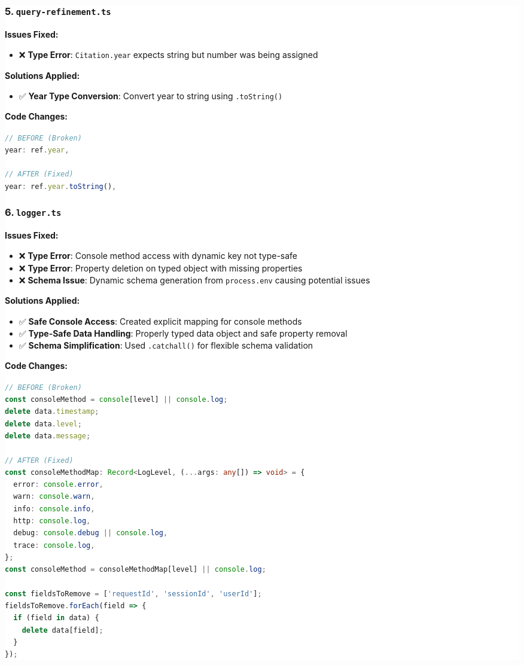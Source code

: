 ### 5. `query-refinement.ts`

**Issues Fixed:**
- ❌ **Type Error**: `Citation.year` expects string but number was being assigned

**Solutions Applied:**
- ✅ **Year Type Conversion**: Convert year to string using `.toString()`

**Code Changes:**
```typescript
// BEFORE (Broken)
year: ref.year,

// AFTER (Fixed)
year: ref.year.toString(),
```

### 6. `logger.ts`

**Issues Fixed:**
- ❌ **Type Error**: Console method access with dynamic key not type-safe
- ❌ **Type Error**: Property deletion on typed object with missing properties
- ❌ **Schema Issue**: Dynamic schema generation from `process.env` causing potential issues

**Solutions Applied:**
- ✅ **Safe Console Access**: Created explicit mapping for console methods
- ✅ **Type-Safe Data Handling**: Properly typed data object and safe property removal
- ✅ **Schema Simplification**: Used `.catchall()` for flexible schema validation

**Code Changes:**
```typescript
// BEFORE (Broken)
const consoleMethod = console[level] || console.log;
delete data.timestamp;
delete data.level;
delete data.message;

// AFTER (Fixed)
const consoleMethodMap: Record<LogLevel, (...args: any[]) => void> = {
  error: console.error,
  warn: console.warn,
  info: console.info,
  http: console.log,
  debug: console.debug || console.log,
  trace: console.log,
};
const consoleMethod = consoleMethodMap[level] || console.log;

const fieldsToRemove = ['requestId', 'sessionId', 'userId'];
fieldsToRemove.forEach(field => {
  if (field in data) {
    delete data[field];
  }
});
```
